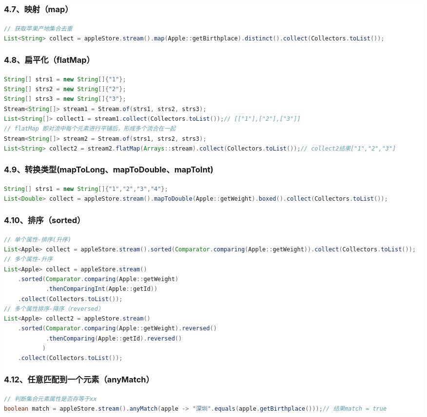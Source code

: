 ### 4.7、映射（map）

```java
// 获取苹果产地集合去重
List<String> collect = appleStore.stream().map(Apple::getBirthplace).distinct().collect(Collectors.toList());
```

### 4.8、扁平化（flatMap）

```java
String[] strs1 = new String[]{"1"};
String[] strs2 = new String[]{"2"};
String[] strs3 = new String[]{"3"};
Stream<String[]> stream1 = Stream.of(strs1, strs2, strs3);
List<String[]> collect1 = stream1.collect(Collectors.toList());// [["1"],["2"],["3"]]
// flatMap 即对流中每个元素进行平铺后，形成多个流合在一起
Stream<String[]> stream2 = Stream.of(strs1, strs2, strs3);
List<String> collect2 = stream2.flatMap(Arrays::stream).collect(Collectors.toList());// collect2结果["1","2","3"]
```

### 4.9、转换类型(mapToLong、mapToDouble、mapToInt)

```java
String[] strs1 = new String[]{"1","2","3","4"};
List<Double> collect = appleStore.stream().mapToDouble(Apple::getWeight).boxed().collect(Collectors.toList());
```

### 4.10、排序（sorted）

```java
// 单个属性-排序(升序)
List<Apple> collect = appleStore.stream().sorted(Comparator.comparing(Apple::getWeight)).collect(Collectors.toList());
// 多个属性-升序
List<Apple> collect = appleStore.stream()
    .sorted(Comparator.comparing(Apple::getWeight)
            .thenComparingInt(Apple::getId))
    .collect(Collectors.toList());
// 多个属性排序-降序（reversed）
List<Apple> collect2 = appleStore.stream()
    .sorted(Comparator.comparing(Apple::getWeight).reversed()
            .thenComparing(Apple::getId).reversed()
           )
    .collect(Collectors.toList());

```

### 4.12、任意匹配到一个元素（anyMatch）

```java
// 判断集合元素属性是否存等于xx
boolean match = appleStore.stream().anyMatch(apple -> "深圳".equals(apple.getBirthplace()));// 结果match = true
```
